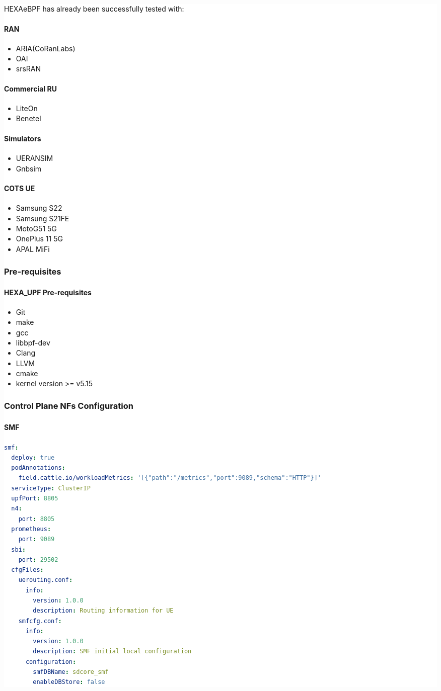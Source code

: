 HEXAeBPF has already been successfully tested with:

#### RAN
- ARIA(CoRanLabs)
- OAI
- srsRAN

#### Commercial RU
- LiteOn
- Benetel

#### Simulators
- UERANSIM
- Gnbsim

#### COTS UE
- Samsung S22
- Samsung S21FE
- MotoG51 5G
- OnePlus 11 5G
- APAL MiFi

### Pre-requisites

#### HEXA_UPF Pre-requisites

- Git
- make
- gcc
- libbpf-dev
- Clang
- LLVM
- cmake
- kernel version >= v5.15

### Control Plane NFs Configuration

#### SMF

```yaml
smf:
  deploy: true
  podAnnotations:
    field.cattle.io/workloadMetrics: '[{"path":"/metrics","port":9089,"schema":"HTTP"}]'
  serviceType: ClusterIP
  upfPort: 8805
  n4:
    port: 8805
  prometheus:
    port: 9089
  sbi:
    port: 29502
  cfgFiles:
    uerouting.conf:
      info:
        version: 1.0.0
        description: Routing information for UE
    smfcfg.conf:
      info:
        version: 1.0.0
        description: SMF initial local configuration
      configuration:
        smfDBName: sdcore_smf
        enableDBStore: false
```